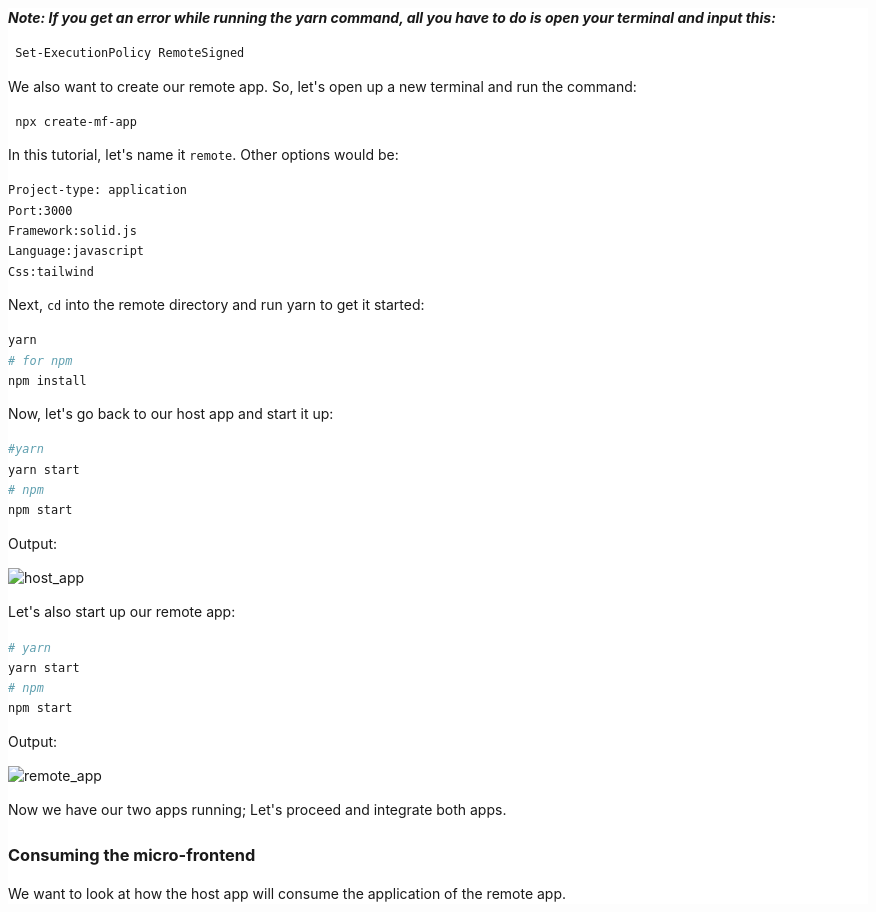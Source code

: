 ***Note: If you get an error while running the yarn command, all you have to do is open your terminal and input this:***
```bash
 Set-ExecutionPolicy RemoteSigned
```

We also want to create our remote app. So, let's open up a new terminal and run the command:
```bash
 npx create-mf-app
```

In this tutorial, let's name it `remote`. Other options would be:
```bash
Project-type: application
Port:3000
Framework:solid.js
Language:javascript
Css:tailwind
```

Next, `cd` into the remote directory and run yarn to get it started:
```bash
yarn
# for npm
npm install
```

Now, let's go back to our host app and start it up:

```bash
#yarn
yarn start
# npm
npm start
```

Output:

![host_app](/engineering-education/microfrontend-using-module-federation-in-solid.js/the-host.png)

Let's also start up our remote app:
```bash
# yarn
yarn start
# npm
npm start
```

Output:

![remote_app](/engineering-education/microfrontend-using-module-federation-in-solid.js/the-remote.png)

Now we have our two apps running; Let's proceed and integrate both apps.

### Consuming the micro-frontend
We want to look at how the host app will consume the application of the remote app.
